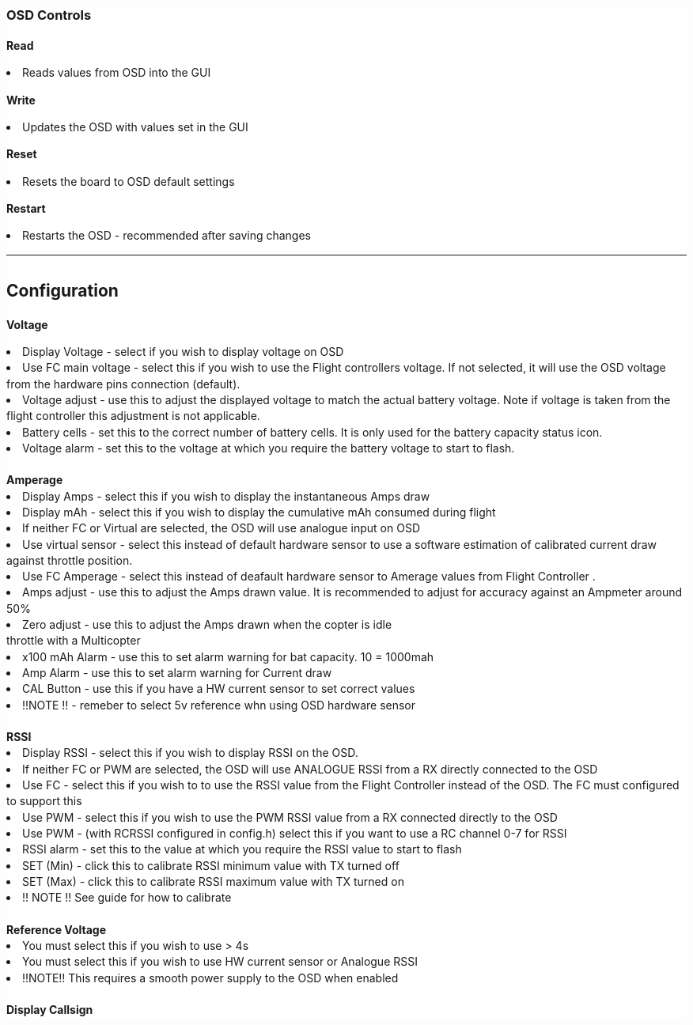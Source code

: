 <h3>OSD Controls</h3>

<b>Read</b>
<li>Reads values from OSD into the GUI </li>

<b>Write</b>
<li>Updates the OSD with values set in the GUI </li>

<b>Reset</b>
<li>Resets the board to OSD default settings </li>

<b>Restart</b>
<li>Restarts the OSD - recommended after saving changes </li>

<hr />
<h2>Configuration</h2>

<b>Voltage</b>
<li>Display Voltage - select if you wish to display voltage on OSD<br>
<li>Use FC main voltage - select this if you wish to use the Flight controllers voltage. If not selected, it will use the OSD voltage from the hardware pins connection (default).<br>
<li>Voltage adjust - use this to adjust the displayed voltage to match the actual battery voltage. Note if voltage is taken from the flight controller this adjustment is not applicable.<br>
<li>Battery cells - set this to the correct number of battery cells. It is only used for the battery capacity status icon.<br>
<li>Voltage alarm - set this to the voltage at which you require the battery voltage to start to flash.<br>
<br>
<b>Amperage</b>
<li>Display Amps - select this if you wish to display the instantaneous Amps draw<br>
<li>Display mAh - select this if you wish to display the cumulative mAh consumed during flight<br>
<li>If neither FC or Virtual are selected, the OSD will use analogue input on OSD<br>
<li>Use virtual sensor - select this instead of default hardware sensor to use a software estimation of calibrated current draw against throttle position.<br>
<li>Use FC Amperage - select this instead of deafault hardware sensor to Amerage values from Flight Controller .<br>
<li>Amps adjust - use this to adjust the Amps drawn value. It is recommended to adjust for accuracy against an Ampmeter around 50% <li>Zero adjust - use this to adjust the Amps drawn when the copter is idle<br>
throttle with a Multicopter<br>
<li>x100 mAh Alarm - use this to set alarm warning for bat capacity. 10 = 1000mah<br>
<li>Amp Alarm - use this to set alarm warning for Current draw<br>
<li>CAL Button - use this if you have a HW current sensor to set correct values<br>
<li> !!NOTE !! - remeber to select 5v reference whn using OSD hardware sensor<br>
<br>
<b>RSSI</b>
<li>Display RSSI - select this if you wish to display RSSI on the OSD.<br>
<li>If neither FC or PWM are selected, the OSD will use ANALOGUE RSSI from a RX directly connected to the OSD<br>
<li>Use FC - select this if you wish to to use the RSSI value from the Flight Controller instead of the OSD. The FC must configured to support this<br>
<li>Use PWM - select this if you wish to use the PWM RSSI value from a RX connected directly to the OSD<br> 
<li>Use PWM - (with RCRSSI configured in config.h) select this if you want to use a RC channel 0-7 for RSSI<br>
<li>RSSI alarm - set this to the value at which you require the RSSI value to start to flash<br>
<li>SET (Min) - click this to calibrate RSSI minimum value with TX turned off<br>
<li>SET (Max) - click this to calibrate RSSI maximum value with TX turned on<br>
<li>!! NOTE !! See guide for how to calibrate<br>
<br>
<b>Reference Voltage</b>
<li>You must select this if you wish to use > 4s<br>
<li>You must select this if you wish to use HW current sensor or Analogue RSSI<br>
<li>!!NOTE!! This requires a smooth power supply to the OSD when enabled<br>
<br>
<b>Display Callsign</b>